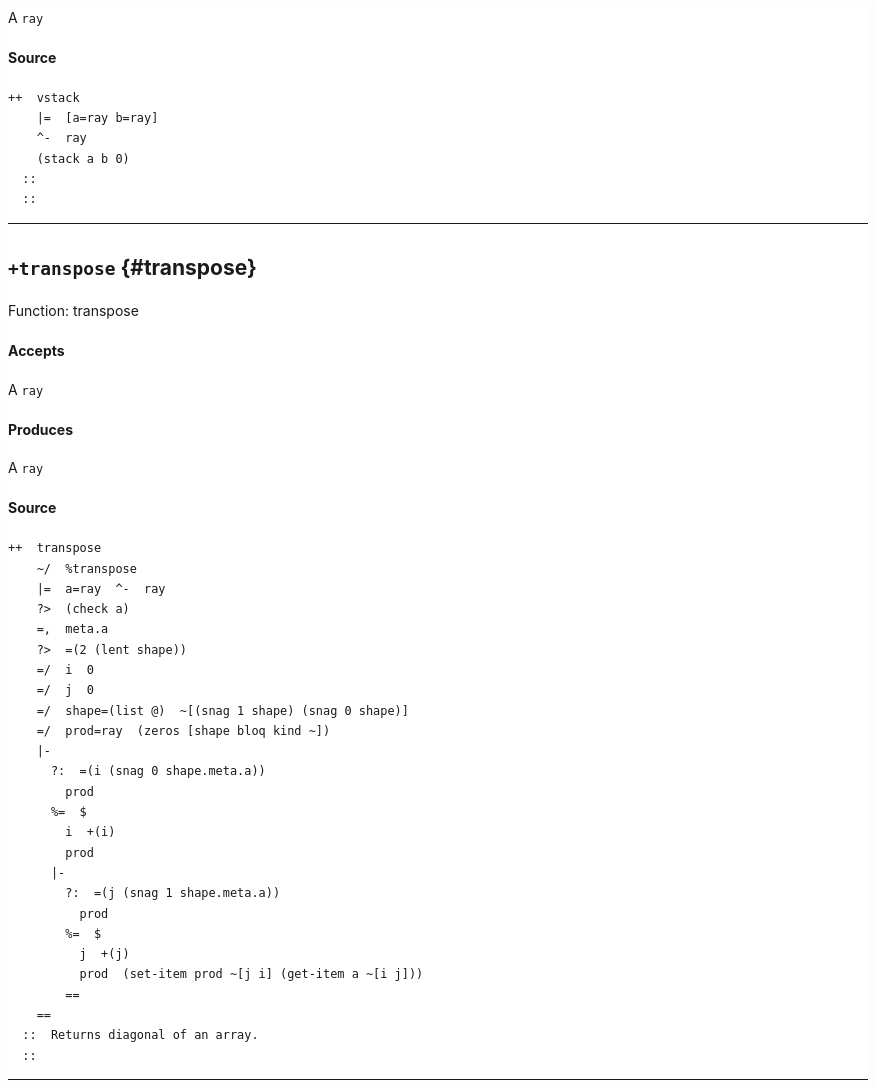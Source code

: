 A `ray`

#### Source

```hoon
++  vstack
    |=  [a=ray b=ray]
    ^-  ray
    (stack a b 0)
  ::
  ::
```

---

## `+transpose` {#transpose}

Function: transpose

#### Accepts

A `ray`

#### Produces

A `ray`

#### Source

```hoon
++  transpose
    ~/  %transpose
    |=  a=ray  ^-  ray
    ?>  (check a)
    =,  meta.a
    ?>  =(2 (lent shape))
    =/  i  0
    =/  j  0
    =/  shape=(list @)  ~[(snag 1 shape) (snag 0 shape)]
    =/  prod=ray  (zeros [shape bloq kind ~])
    |-
      ?:  =(i (snag 0 shape.meta.a))
        prod
      %=  $
        i  +(i)
        prod
      |-
        ?:  =(j (snag 1 shape.meta.a))
          prod
        %=  $
          j  +(j)
          prod  (set-item prod ~[j i] (get-item a ~[i j]))
        ==
    ==
  ::  Returns diagonal of an array.
  ::
```

---